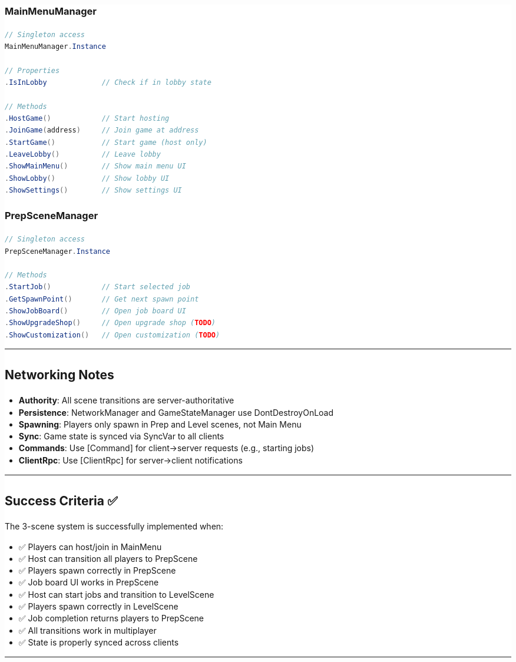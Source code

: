 
### MainMenuManager
```csharp
// Singleton access
MainMenuManager.Instance

// Properties
.IsInLobby             // Check if in lobby state

// Methods
.HostGame()            // Start hosting
.JoinGame(address)     // Join game at address
.StartGame()           // Start game (host only)
.LeaveLobby()          // Leave lobby
.ShowMainMenu()        // Show main menu UI
.ShowLobby()           // Show lobby UI
.ShowSettings()        // Show settings UI
```

### PrepSceneManager
```csharp
// Singleton access
PrepSceneManager.Instance

// Methods
.StartJob()            // Start selected job
.GetSpawnPoint()       // Get next spawn point
.ShowJobBoard()        // Open job board UI
.ShowUpgradeShop()     // Open upgrade shop (TODO)
.ShowCustomization()   // Open customization (TODO)
```

---

## Networking Notes

- **Authority**: All scene transitions are server-authoritative
- **Persistence**: NetworkManager and GameStateManager use DontDestroyOnLoad
- **Spawning**: Players only spawn in Prep and Level scenes, not Main Menu
- **Sync**: Game state is synced via SyncVar to all clients
- **Commands**: Use [Command] for client→server requests (e.g., starting jobs)
- **ClientRpc**: Use [ClientRpc] for server→client notifications

---

## Success Criteria ✅

The 3-scene system is successfully implemented when:
- ✅ Players can host/join in MainMenu
- ✅ Host can transition all players to PrepScene
- ✅ Players spawn correctly in PrepScene
- ✅ Job board UI works in PrepScene
- ✅ Host can start jobs and transition to LevelScene
- ✅ Players spawn correctly in LevelScene
- ✅ Job completion returns players to PrepScene
- ✅ All transitions work in multiplayer
- ✅ State is properly synced across clients

---
